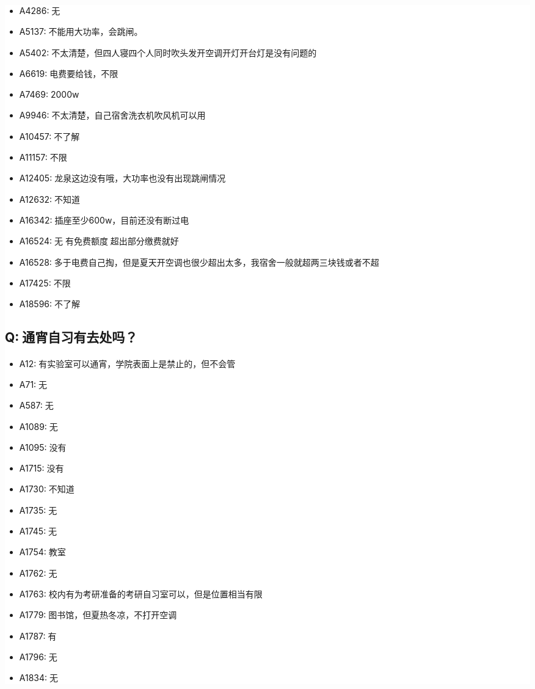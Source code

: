 - A4286: 无

- A5137: 不能用大功率，会跳闸。

- A5402: 不太清楚，但四人寝四个人同时吹头发开空调开灯开台灯是没有问题的

- A6619: 电费要给钱，不限

- A7469: 2000w

- A9946: 不太清楚，自己宿舍洗衣机吹风机可以用

- A10457: 不了解

- A11157: 不限

- A12405: 龙泉这边没有哦，大功率也没有出现跳闸情况

- A12632: 不知道

- A16342: 插座至少600w，目前还没有断过电

- A16524: 无 有免费额度 超出部分缴费就好

- A16528: 多于电费自己掏，但是夏天开空调也很少超出太多，我宿舍一般就超两三块钱或者不超

- A17425: 不限

- A18596: 不了解

## Q: 通宵自习有去处吗？

- A12: 有实验室可以通宵，学院表面上是禁止的，但不会管

- A71: 无

- A587: 无

- A1089: 无

- A1095: 没有

- A1715: 没有

- A1730: 不知道

- A1735: 无

- A1745: 无

- A1754: 教室

- A1762: 无

- A1763: 校内有为考研准备的考研自习室可以，但是位置相当有限

- A1779: 图书馆，但夏热冬凉，不打开空调

- A1787: 有

- A1796: 无

- A1834: 无
